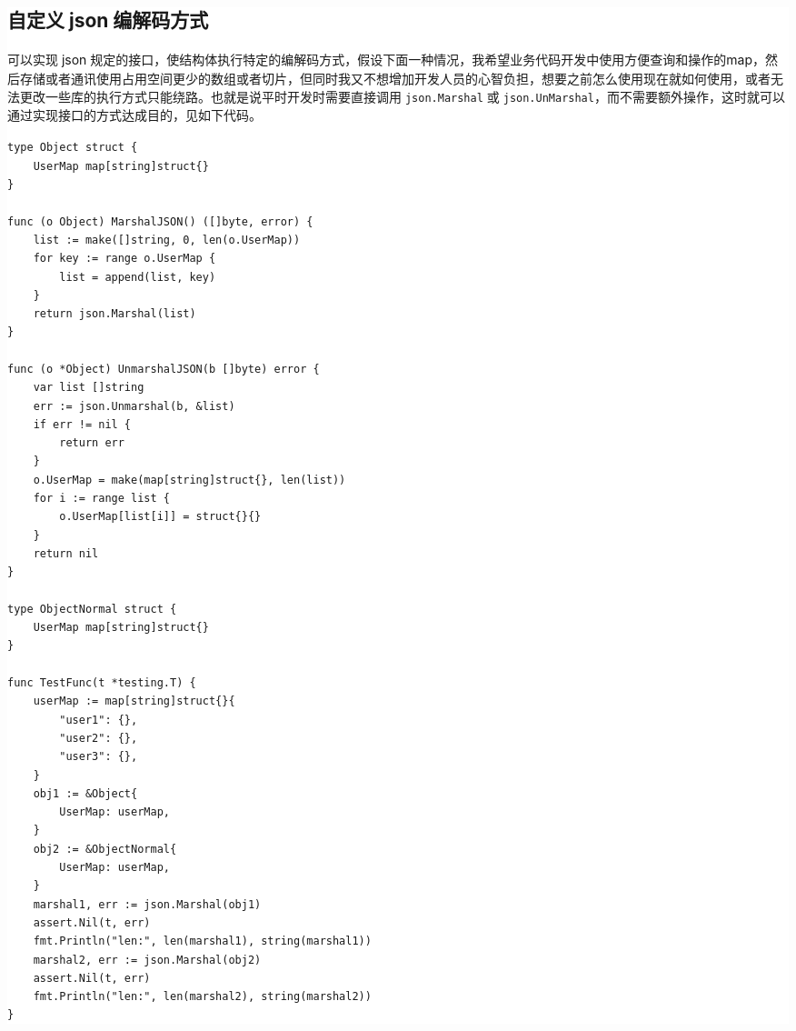 
自定义 json 编解码方式
--------------

可以实现 json 规定的接口，使结构体执行特定的编解码方式，假设下面一种情况，我希望业务代码开发中使用方便查询和操作的map，然后存储或者通讯使用占用空间更少的数组或者切片，但同时我又不想增加开发人员的心智负担，想要之前怎么使用现在就如何使用，或者无法更改一些库的执行方式只能绕路。也就是说平时开发时需要直接调用 `json.Marshal` 或 `json.UnMarshal`，而不需要额外操作，这时就可以通过实现接口的方式达成目的，见如下代码。

    type Object struct {
    	UserMap map[string]struct{}
    }
    
    func (o Object) MarshalJSON() ([]byte, error) {
    	list := make([]string, 0, len(o.UserMap))
    	for key := range o.UserMap {
    		list = append(list, key)
    	}
    	return json.Marshal(list)
    }
    
    func (o *Object) UnmarshalJSON(b []byte) error {
    	var list []string
    	err := json.Unmarshal(b, &list)
    	if err != nil {
    		return err
    	}
    	o.UserMap = make(map[string]struct{}, len(list))
    	for i := range list {
    		o.UserMap[list[i]] = struct{}{}
    	}
    	return nil
    }
    
    type ObjectNormal struct {
    	UserMap map[string]struct{}
    }
    
    func TestFunc(t *testing.T) {
    	userMap := map[string]struct{}{
    		"user1": {},
    		"user2": {},
    		"user3": {},
    	}
    	obj1 := &Object{
    		UserMap: userMap,
    	}
    	obj2 := &ObjectNormal{
    		UserMap: userMap,
    	}
    	marshal1, err := json.Marshal(obj1)
    	assert.Nil(t, err)
    	fmt.Println("len:", len(marshal1), string(marshal1))
    	marshal2, err := json.Marshal(obj2)
    	assert.Nil(t, err)
    	fmt.Println("len:", len(marshal2), string(marshal2))
    }
    